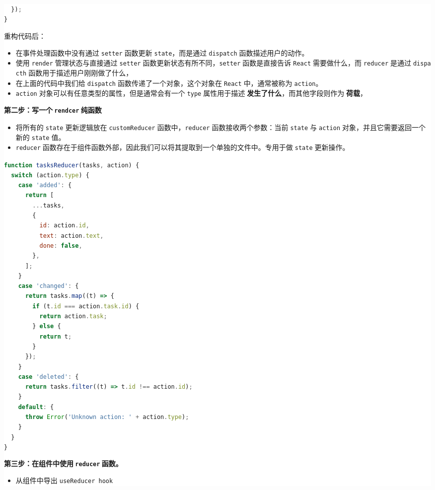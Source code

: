 ```js
  });
}
```

重构代码后：

- 在事件处理函数中没有通过 `setter` 函数更新 `state`，而是通过 `dispatch` 函数描述用户的动作。
- 使用 `render` 管理状态与直接通过 `setter` 函数更新状态有所不同，`setter` 函数是直接告诉 `React` 需要做什么，而 `reducer` 是通过 `dispacth` 函数用于描述用户刚刚做了什么，
- 在上面的代码中我们给 `dispatch` 函数传递了一个对象，这个对象在 `React` 中，通常被称为 `action`。
- `action` 对象可以有任意类型的属性，但是通常会有一个 `type` 属性用于描述 **发生了什么**，而其他字段则作为 **荷载**，

**第二步：写一个 `rendcer` 纯函数**

- 将所有的 `state` 更新逻辑放在 `customReducer` 函数中，`reducer` 函数接收两个参数：当前 `state` 与 `action` 对象，并且它需要返回一个新的 `state` 值。
- `reducer` 函数存在于组件函数外部，因此我们可以将其提取到一个单独的文件中。专用于做 `state` 更新操作。

```js
function tasksReducer(tasks, action) {
  switch (action.type) {
    case 'added': {
      return [
        ...tasks,
        {
          id: action.id,
          text: action.text,
          done: false,
        },
      ];
    }
    case 'changed': {
      return tasks.map((t) => {
        if (t.id === action.task.id) {
          return action.task;
        } else {
          return t;
        }
      });
    }
    case 'deleted': {
      return tasks.filter((t) => t.id !== action.id);
    }
    default: {
      throw Error('Unknown action: ' + action.type);
    }
  }
}

```

**第三步：在组件中使用 `reducer` 函数。**

- 从组件中导出 `useReducer hook`
